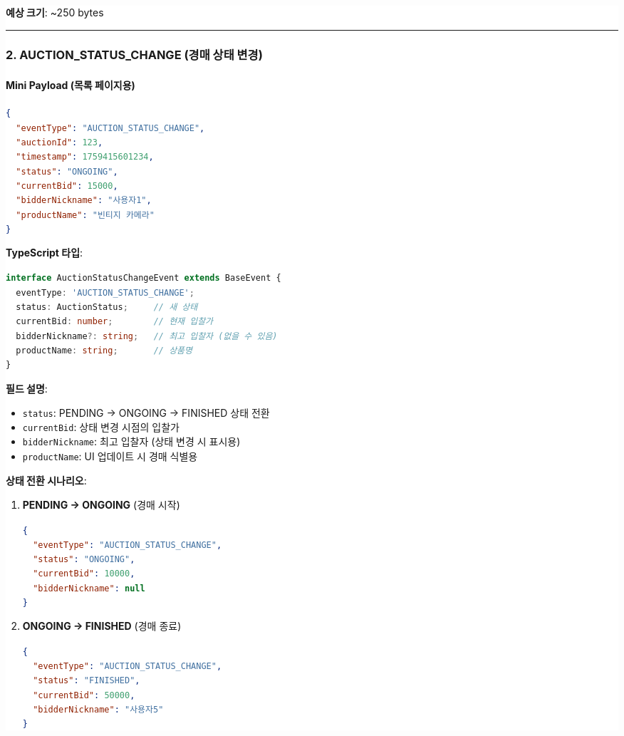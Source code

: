 **예상 크기**: ~250 bytes

---

### 2. AUCTION_STATUS_CHANGE (경매 상태 변경)

#### Mini Payload (목록 페이지용)

```json
{
  "eventType": "AUCTION_STATUS_CHANGE",
  "auctionId": 123,
  "timestamp": 1759415601234,
  "status": "ONGOING",
  "currentBid": 15000,
  "bidderNickname": "사용자1",
  "productName": "빈티지 카메라"
}
```

**TypeScript 타입**:
```typescript
interface AuctionStatusChangeEvent extends BaseEvent {
  eventType: 'AUCTION_STATUS_CHANGE';
  status: AuctionStatus;     // 새 상태
  currentBid: number;        // 현재 입찰가
  bidderNickname?: string;   // 최고 입찰자 (없을 수 있음)
  productName: string;       // 상품명
}
```

**필드 설명**:
- `status`: PENDING → ONGOING → FINISHED 상태 전환
- `currentBid`: 상태 변경 시점의 입찰가
- `bidderNickname`: 최고 입찰자 (상태 변경 시 표시용)
- `productName`: UI 업데이트 시 경매 식별용

**상태 전환 시나리오**:

1. **PENDING → ONGOING** (경매 시작)
   ```json
   {
     "eventType": "AUCTION_STATUS_CHANGE",
     "status": "ONGOING",
     "currentBid": 10000,
     "bidderNickname": null
   }
   ```

2. **ONGOING → FINISHED** (경매 종료)
   ```json
   {
     "eventType": "AUCTION_STATUS_CHANGE",
     "status": "FINISHED",
     "currentBid": 50000,
     "bidderNickname": "사용자5"
   }
   ```
